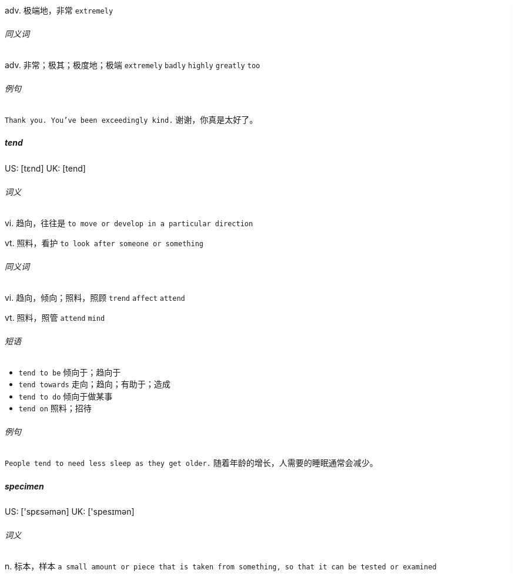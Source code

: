adv. 极端地，非常
`extremely`

###### 同义词

adv. 非常；极其；极度地；极端
`extremely` `badly` `highly` `greatly` `too`


###### 例句

`Thank you. You’ve been exceedingly kind.`
谢谢，你真是太好了。


##### tend

US: [tɛnd]
UK: [tend]

###### 词义

vi. 趋向，往往是
`to move or develop in a particular direction`

vt. 照料，看护
`to look after someone or something`

###### 同义词

vi. 趋向，倾向；照料，照顾
`trend` `affect` `attend`

vt. 照料，照管
`attend` `mind`


###### 短语

- `tend to be` 倾向于；趋向于
- `tend towards` 走向；趋向；有助于；造成
- `tend to do` 倾向于做某事
- `tend on` 照料；招待

###### 例句

`People tend to need less sleep as they get older.`
随着年龄的增长，人需要的睡眠通常会减少。


##### specimen

US: ['spɛsəmən]
UK: ['spesɪmən]

###### 词义

n. 标本，样本
`a small amount or piece that is taken from something, so that it can be tested or examined`
